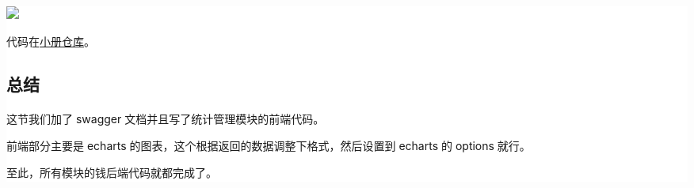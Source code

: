
![](https://p1-juejin.byteimg.com/tos-cn-i-k3u1fbpfcp/e58b11e720e04887b90311a4df5a4912~tplv-k3u1fbpfcp-jj-mark:0:0:0:0:q75.image#?w=1970&h=1438&s=1854764&e=gif&f=38&b=fdfdfd)

代码在[小册仓库](https://github.com/QuarkGluonPlasma/nestjs-course-code/tree/main/meeting_room_booking_system_backend)。

## 总结

这节我们加了 swagger 文档并且写了统计管理模块的前端代码。

前端部分主要是 echarts 的图表，这个根据返回的数据调整下格式，然后设置到 echarts 的 options 就行。

至此，所有模块的钱后端代码就都完成了。
